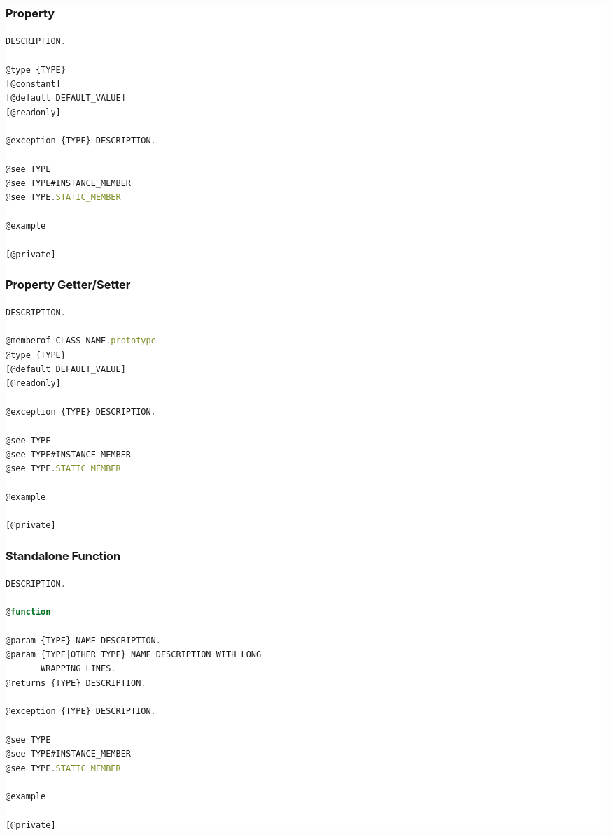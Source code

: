 
### Property

```javascript
DESCRIPTION.

@type {TYPE}
[@constant]
[@default DEFAULT_VALUE]
[@readonly]

@exception {TYPE} DESCRIPTION.

@see TYPE
@see TYPE#INSTANCE_MEMBER
@see TYPE.STATIC_MEMBER

@example

[@private]
```

### Property Getter/Setter

```javascript
DESCRIPTION.

@memberof CLASS_NAME.prototype
@type {TYPE}
[@default DEFAULT_VALUE]
[@readonly]

@exception {TYPE} DESCRIPTION.

@see TYPE
@see TYPE#INSTANCE_MEMBER
@see TYPE.STATIC_MEMBER

@example

[@private]
```

### Standalone Function

```javascript
DESCRIPTION.

@function

@param {TYPE} NAME DESCRIPTION.
@param {TYPE|OTHER_TYPE} NAME DESCRIPTION WITH LONG
       WRAPPING LINES.
@returns {TYPE} DESCRIPTION.

@exception {TYPE} DESCRIPTION.

@see TYPE
@see TYPE#INSTANCE_MEMBER
@see TYPE.STATIC_MEMBER

@example

[@private]
```
